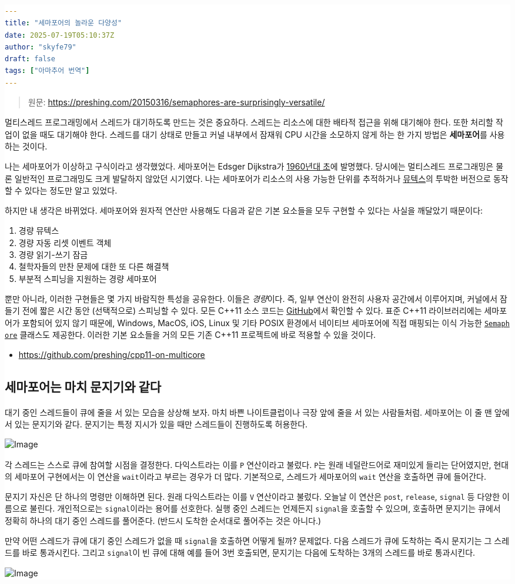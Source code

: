 ```yaml
---
title: "세마포어의 놀라운 다양성"
date: 2025-07-19T05:10:37Z
author: "skyfe79"
draft: false
tags: ["아마추어 번역"]
---
```


> 원문: https://preshing.com/20150316/semaphores-are-surprisingly-versatile/

멀티스레드 프로그래밍에서 스레드가 대기하도록 만드는 것은 중요하다. 스레드는 리소스에 대한 배타적 접근을 위해 대기해야 한다. 또한 처리할 작업이 없을 때도 대기해야 한다. 스레드를 대기 상태로 만들고 커널 내부에서 잠재워 CPU 시간을 소모하지 않게 하는 한 가지 방법은 **세마포어**를 사용하는 것이다.

나는 세마포어가 이상하고 구식이라고 생각했었다. 세마포어는 Edsger Dijkstra가 [1960년대 초](http://en.wikipedia.org/wiki/Semaphore_%28programming%29)에 발명했다. 당시에는 멀티스레드 프로그래밍은 물론 일반적인 프로그래밍도 크게 발달하지 않았던 시기였다. 나는 세마포어가 리소스의 사용 가능한 단위를 추적하거나 [뮤텍스](http://en.wikipedia.org/wiki/Semaphore_%28programming%29#Semaphores_vs._mutexes)의 투박한 버전으로 동작할 수 있다는 정도만 알고 있었다.

하지만 내 생각은 바뀌었다. 세마포어와 원자적 연산만 사용해도 다음과 같은 기본 요소들을 모두 구현할 수 있다는 사실을 깨달았기 때문이다:

1.  경량 뮤텍스
2.  경량 자동 리셋 이벤트 객체
3.  경량 읽기-쓰기 잠금
4.  철학자들의 만찬 문제에 대한 또 다른 해결책
5.  부분적 스피닝을 지원하는 경량 세마포어

뿐만 아니라, 이러한 구현들은 몇 가지 바람직한 특성을 공유한다. 이들은 *경량*이다. 즉, 일부 연산이 완전히 사용자 공간에서 이루어지며, 커널에서 잠들기 전에 짧은 시간 동안 (선택적으로) 스피닝할 수 있다. 모든 C++11 소스 코드는 [GitHub](https://github.com/preshing/cpp11-on-multicore)에서 확인할 수 있다. 표준 C++11 라이브러리에는 세마포어가 포함되어 있지 않기 때문에, Windows, MacOS, iOS, Linux 및 기타 POSIX 환경에서 네이티브 세마포어에 직접 매핑되는 이식 가능한 [`Semaphore`](https://github.com/preshing/cpp11-on-multicore/blob/master/common/sema.h) 클래스도 제공한다. 이러한 기본 요소들을 거의 모든 기존 C++11 프로젝트에 바로 적용할 수 있을 것이다.

- https://github.com/preshing/cpp11-on-multicore

## 세마포어는 마치 문지기와 같다

대기 중인 스레드들이 큐에 줄을 서 있는 모습을 상상해 보자. 마치 바쁜 나이트클럽이나 극장 앞에 줄을 서 있는 사람들처럼. 세마포어는 이 줄 맨 앞에 서 있는 문지기와 같다. 문지기는 특정 지시가 있을 때만 스레드들이 진행하도록 허용한다. 

<img width="636" height="208" alt="Image" src="https://github.com/user-attachments/assets/8d09c3cd-48db-4a4f-8d1e-b5f6669e8c47" />

각 스레드는 스스로 큐에 참여할 시점을 결정한다. 다익스트라는 이를 `P` 연산이라고 불렀다. `P`는 원래 네덜란드어로 재미있게 들리는 단어였지만, 현대의 세마포어 구현에서는 이 연산을 `wait`이라고 부르는 경우가 더 많다. 기본적으로, 스레드가 세마포어의 `wait` 연산을 호출하면 큐에 들어간다.

문지기 자신은 단 하나의 명령만 이해하면 된다. 원래 다익스트라는 이를 `V` 연산이라고 불렀다. 오늘날 이 연산은 `post`, `release`, `signal` 등 다양한 이름으로 불린다. 개인적으로는 `signal`이라는 용어를 선호한다. 실행 중인 스레드는 언제든지 `signal`을 호출할 수 있으며, 호출하면 문지기는 큐에서 정확히 하나의 대기 중인 스레드를 풀어준다. (반드시 도착한 순서대로 풀어주는 것은 아니다.)

만약 어떤 스레드가 큐에 대기 중인 스레드가 없을 때 `signal`을 호출하면 어떻게 될까? 문제없다. 다음 스레드가 큐에 도착하는 즉시 문지기는 그 스레드를 바로 통과시킨다. 그리고 `signal`이 빈 큐에 대해 예를 들어 3번 호출되면, 문지기는 다음에 도착하는 3개의 스레드를 바로 통과시킨다.

<img width="636" height="146" alt="Image" src="https://github.com/user-attachments/assets/755a69ef-6051-4253-a7d2-8989cd171689" />
